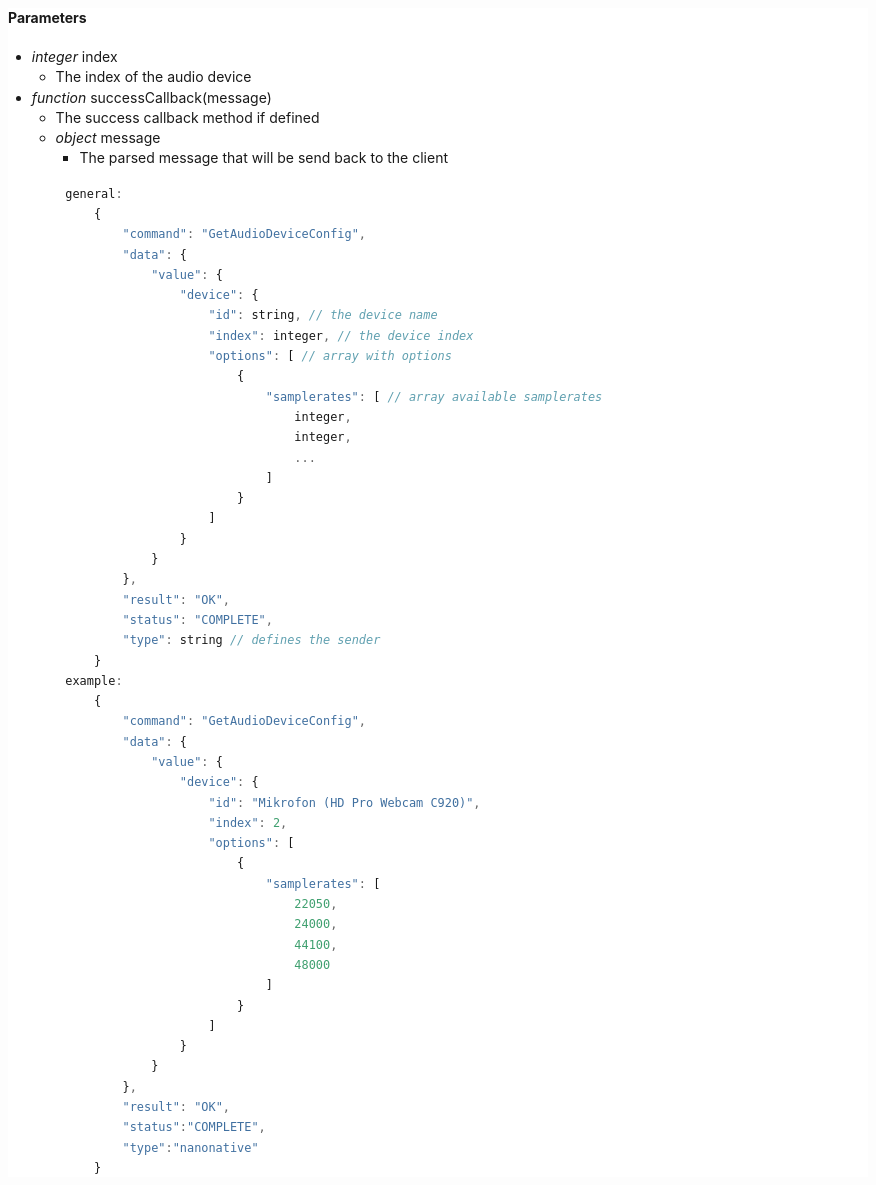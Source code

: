 #### Parameters

* _integer_ index
    * The index of the audio device
* _function_ successCallback(message)
    * The success callback method if defined
    * _object_ message
        * The parsed message that will be send back to the client

```javascript
        general:
            {
                "command": "GetAudioDeviceConfig",
                "data": {
                    "value": {
                        "device": {
                            "id": string, // the device name
                            "index": integer, // the device index
                            "options": [ // array with options
                                {
                                    "samplerates": [ // array available samplerates
                                        integer,
                                        integer,
                                        ...
                                    ]
                                }
                            ]
                        }
                    }
                },
                "result": "OK",
                "status": "COMPLETE",
                "type": string // defines the sender
            }
        example:
            {
                "command": "GetAudioDeviceConfig",
                "data": {
                    "value": {
                        "device": {
                            "id": "Mikrofon (HD Pro Webcam C920)",
                            "index": 2,
                            "options": [
                                {
                                    "samplerates": [
                                        22050,
                                        24000,
                                        44100,
                                        48000
                                    ]
                                }
                            ]
                        }
                    }
                },
                "result": "OK",
                "status":"COMPLETE",
                "type":"nanonative"
            }
```
